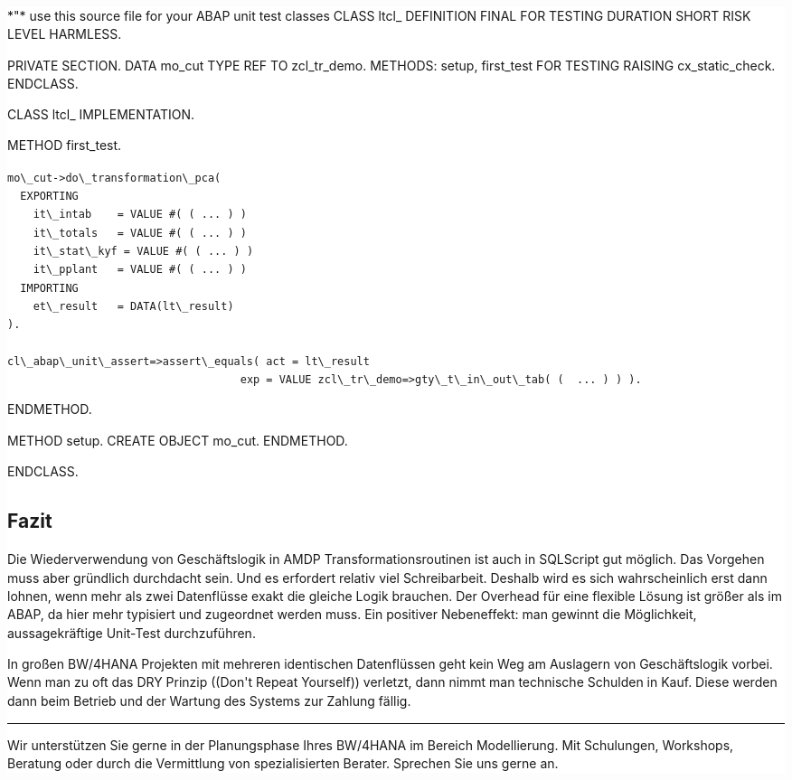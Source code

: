 \*"\* use this source file for your ABAP unit test classes
CLASS ltcl\_ DEFINITION FINAL FOR TESTING
  DURATION SHORT
  RISK LEVEL HARMLESS.

  PRIVATE SECTION.
    DATA mo\_cut TYPE REF TO zcl\_tr\_demo.
    METHODS:
      setup,
      first\_test FOR TESTING RAISING cx\_static\_check.
ENDCLASS.

CLASS ltcl\_ IMPLEMENTATION.

  METHOD first\_test.

    mo\_cut->do\_transformation\_pca(
      EXPORTING
        it\_intab    = VALUE #( ( ... ) )
        it\_totals   = VALUE #( ( ... ) )
        it\_stat\_kyf = VALUE #( ( ... ) )
        it\_pplant   = VALUE #( ( ... ) )
      IMPORTING
        et\_result   = DATA(lt\_result)
    ).

    cl\_abap\_unit\_assert=>assert\_equals( act = lt\_result
                                        exp = VALUE zcl\_tr\_demo=>gty\_t\_in\_out\_tab( (  ... ) ) ).
  ENDMETHOD.

  METHOD setup.
    CREATE OBJECT mo\_cut.
  ENDMETHOD.

ENDCLASS.

## Fazit

Die Wiederverwendung von Geschäftslogik in AMDP Transformationsroutinen ist auch in SQLScript gut möglich. Das Vorgehen muss aber gründlich durchdacht sein. Und es erfordert relativ viel Schreibarbeit. Deshalb wird es sich wahrscheinlich erst dann lohnen, wenn mehr als zwei Datenflüsse exakt die gleiche Logik brauchen. Der Overhead für eine flexible Lösung ist größer als im ABAP, da hier mehr typisiert und zugeordnet werden muss. Ein positiver Nebeneffekt: man gewinnt die Möglichkeit, aussagekräftige Unit-Test durchzuführen.

In großen BW/4HANA Projekten mit mehreren identischen Datenflüssen geht kein Weg am Auslagern von Geschäftslogik vorbei. Wenn man zu oft das DRY Prinzip ((Don't Repeat Yourself)) verletzt, dann nimmt man technische Schulden in Kauf. Diese werden dann beim Betrieb und der Wartung des Systems zur Zahlung fällig.

* * *

Wir unterstützen Sie gerne in der Planungsphase Ihres BW/4HANA im Bereich Modellierung. Mit Schulungen, Workshops, Beratung oder durch die Vermittlung von spezialisierten Berater. Sprechen Sie uns gerne an.
